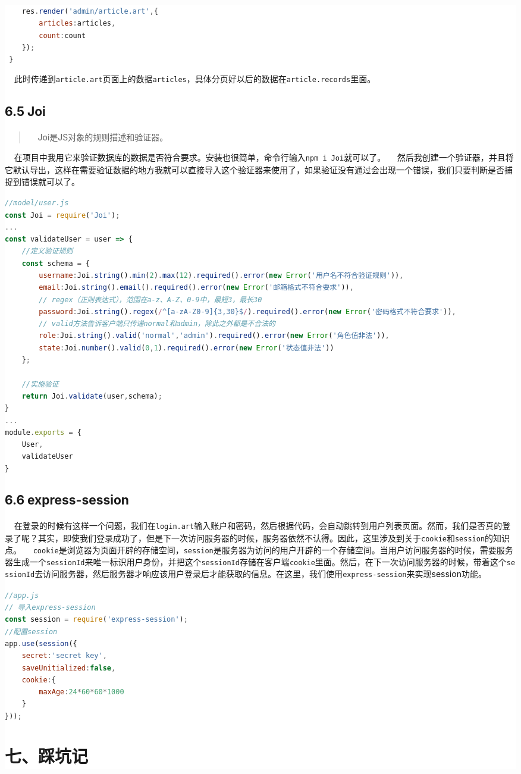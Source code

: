 ```javascript
    res.render('admin/article.art',{
        articles:articles,
        count:count
    });
 }
```
&nbsp;&nbsp;&nbsp;&nbsp;此时传递到`article.art`页面上的数据`articles`，具体分页好以后的数据在`article.records`里面。
## 6.5 Joi
>&nbsp;&nbsp;&nbsp;&nbsp;Joi是JS对象的规则描述和验证器。

&nbsp;&nbsp;&nbsp;&nbsp;在项目中我用它来验证数据库的数据是否符合要求。安装也很简单，命令行输入`npm i Joi`就可以了。
&nbsp;&nbsp;&nbsp;&nbsp;然后我创建一个验证器，并且将它默认导出，这样在需要验证数据的地方我就可以直接导入这个验证器来使用了，如果验证没有通过会出现一个错误，我们只要判断是否捕捉到错误就可以了。
```javascript
//model/user.js
const Joi = require('Joi');
...
const validateUser = user => {
    //定义验证规则
    const schema = {
        username:Joi.string().min(2).max(12).required().error(new Error('用户名不符合验证规则')),
        email:Joi.string().email().required().error(new Error('邮箱格式不符合要求')),
        // regex（正则表达式），范围在a-z、A-Z、0-9中，最短3，最长30
        password:Joi.string().regex(/^[a-zA-Z0-9]{3,30}$/).required().error(new Error('密码格式不符合要求')),
        // valid方法告诉客户端只传递normal和admin，除此之外都是不合法的
        role:Joi.string().valid('normal','admin').required().error(new Error('角色值非法')),
        state:Joi.number().valid(0,1).required().error(new Error('状态值非法'))
    };

    //实施验证
    return Joi.validate(user,schema);
}
...
module.exports = {
	User,
    validateUser
}
```
## 6.6 express-session
&nbsp;&nbsp;&nbsp;&nbsp;在登录的时候有这样一个问题，我们在`login.art`输入账户和密码，然后根据代码，会自动跳转到用户列表页面。然而，我们是否真的登录了呢？其实，即使我们登录成功了，但是下一次访问服务器的时候，服务器依然不认得。因此，这里涉及到关于`cookie`和`session`的知识点。
&nbsp;&nbsp;&nbsp;&nbsp;`cookie`是浏览器为页面开辟的存储空间，`session`是服务器为访问的用户开辟的一个存储空间。当用户访问服务器的时候，需要服务器生成一个`sessionId`来唯一标识用户身份，并把这个`sessionId`存储在客户端`cookie`里面。然后，在下一次访问服务器的时候，带着这个`sessionId`去访问服务器，然后服务器才响应该用户登录后才能获取的信息。在这里，我们使用`express-session`来实现session功能。
```javascript
//app.js
// 导入express-session
const session = require('express-session');
//配置session
app.use(session({
    secret:'secret key',
    saveUnitialized:false,
    cookie:{
        maxAge:24*60*60*1000
    }
}));
```
# 七、踩坑记